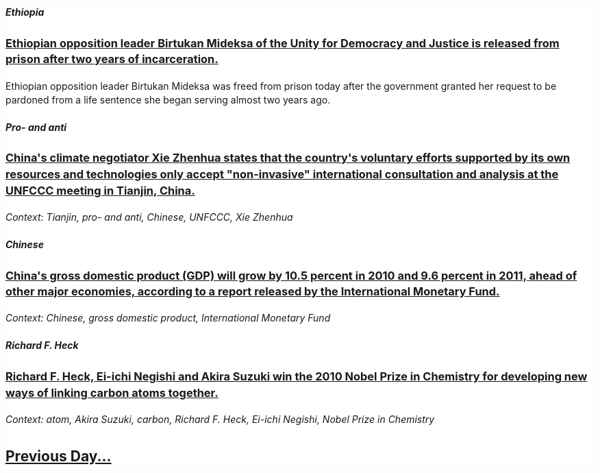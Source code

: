 ##### Ethiopia
### [Ethiopian opposition leader Birtukan Mideksa of the Unity for Democracy and Justice is released from prison after two years of incarceration. ](/news/2010/10/6/ethiopian-opposition-leader-birtukan-mideksa-of-the-unity-for-democracy-and-justice-is-released-from-prison-after-two-years-of-incarceration.md)
Ethiopian opposition leader Birtukan Mideksa was freed from prison today after the government granted her request to be pardoned from a life sentence she began serving almost two years ago.

##### Pro- and anti
### [China's climate negotiator Xie Zhenhua states that the country's voluntary efforts supported by its own resources and technologies only accept "non-invasive" international consultation and analysis at the UNFCCC meeting in Tianjin, China. ](/news/2010/10/6/china-s-climate-negotiator-xie-zhenhua-states-that-the-country-s-voluntary-efforts-supported-by-its-own-resources-and-technologies-only-acce.md)
_Context: Tianjin, pro- and anti, Chinese, UNFCCC, Xie Zhenhua_

##### Chinese
### [China's gross domestic product (GDP) will grow by 10.5 percent in 2010 and 9.6 percent in 2011, ahead of other major economies, according to a report released by the International Monetary Fund. ](/news/2010/10/6/china-s-gross-domestic-product-gdp-will-grow-by-10-5-percent-in-2010-and-9-6-percent-in-2011-ahead-of-other-major-economies-according-to.md)
_Context: Chinese, gross domestic product, International Monetary Fund_

##### Richard F. Heck
### [Richard F. Heck, Ei-ichi Negishi and Akira Suzuki win the 2010 Nobel Prize in Chemistry for developing new ways of linking carbon atoms together. ](/news/2010/10/6/richard-f-heck-ei-ichi-negishi-and-akira-suzuki-win-the-2010-nobel-prize-in-chemistry-for-developing-new-ways-of-linking-carbon-atoms-toge.md)
_Context: atom, Akira Suzuki, carbon, Richard F. Heck, Ei-ichi Negishi, Nobel Prize in Chemistry_

## [Previous Day...](/news/2010/10/5/index.md)

